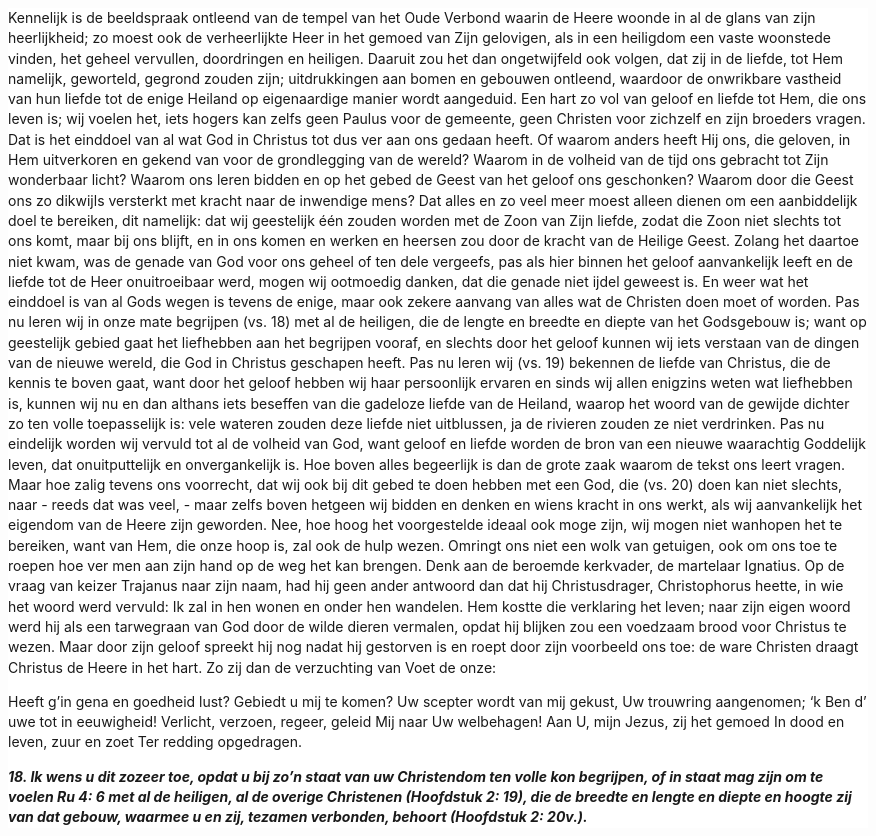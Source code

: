 Kennelijk is de beeldspraak ontleend van de tempel van het Oude Verbond waarin de Heere woonde in al de glans van zijn heerlijkheid; zo moest ook de verheerlijkte Heer in het gemoed van Zijn gelovigen, als in een heiligdom een vaste woonstede vinden, het geheel vervullen, doordringen en heiligen. Daaruit zou het dan ongetwijfeld ook volgen, dat zij in de liefde, tot Hem namelijk, geworteld, gegrond zouden zijn; uitdrukkingen aan bomen en gebouwen ontleend, waardoor de onwrikbare vastheid van hun liefde tot de enige Heiland op eigenaardige manier wordt aangeduid. Een hart zo vol van geloof en liefde tot Hem, die ons leven is; wij voelen het, iets hogers kan zelfs geen Paulus voor de gemeente, geen Christen voor zichzelf en zijn broeders vragen. Dat is het einddoel van al wat God in Christus tot dus ver aan ons gedaan heeft. Of waarom anders heeft Hij ons, die geloven, in Hem uitverkoren en gekend van voor de grondlegging van de wereld? Waarom in de volheid van de tijd ons gebracht tot Zijn wonderbaar licht? Waarom ons leren bidden en op het gebed de Geest van het geloof ons geschonken? Waarom door die Geest ons zo dikwijls versterkt met kracht naar de inwendige mens? Dat alles en zo veel meer moest alleen dienen om een aanbiddelijk doel te bereiken, dit namelijk: dat wij geestelijk één zouden worden met de Zoon van Zijn liefde, zodat die Zoon niet slechts tot ons komt, maar bij ons blijft, en in ons komen en werken en heersen zou door de kracht van de Heilige Geest. Zolang het daartoe niet kwam, was de genade van God voor ons geheel of ten dele vergeefs, pas als hier binnen het geloof aanvankelijk leeft en de liefde tot de Heer onuitroeibaar werd, mogen wij ootmoedig danken, dat die genade niet ijdel geweest is. En weer wat het einddoel is van al Gods wegen is tevens de enige, maar ook zekere aanvang van alles wat de Christen doen moet of worden. Pas nu leren wij in onze mate begrijpen (vs. 18) met al de heiligen, die de lengte en breedte en diepte van het Godsgebouw is; want op geestelijk gebied gaat het liefhebben aan het begrijpen vooraf, en slechts door het geloof kunnen wij iets verstaan van de dingen van de nieuwe wereld, die God in Christus geschapen heeft. Pas nu leren wij (vs. 19) bekennen de liefde van Christus, die de kennis te boven gaat, want door het geloof hebben wij haar persoonlijk ervaren en sinds wij allen enigzins weten wat liefhebben is, kunnen wij nu en dan althans iets beseffen van die gadeloze liefde van de Heiland, waarop het woord van de gewijde dichter zo ten volle toepasselijk is: vele wateren zouden deze liefde niet uitblussen, ja de rivieren zouden ze niet verdrinken. Pas nu eindelijk worden wij vervuld tot al de volheid van God, want geloof en liefde worden de bron van een nieuwe waarachtig Goddelijk leven, dat onuitputtelijk en onvergankelijk is. Hoe boven alles begeerlijk is dan de grote zaak waarom de tekst ons leert vragen. Maar hoe zalig tevens ons voorrecht, dat wij ook bij dit gebed te doen hebben met een God, die (vs. 20) doen kan niet slechts, naar - reeds dat was veel, - maar zelfs boven hetgeen wij bidden en denken en wiens kracht in ons werkt, als wij aanvankelijk het eigendom van de Heere zijn geworden. Nee, hoe hoog het voorgestelde ideaal ook moge zijn, wij mogen niet wanhopen het te bereiken, want van Hem, die onze hoop is, zal ook de hulp wezen. Omringt ons niet een wolk van getuigen, ook om ons toe te roepen hoe ver men aan zijn hand op de weg het kan brengen. Denk aan de beroemde kerkvader, de martelaar Ignatius. Op de vraag van keizer Trajanus naar zijn naam, had hij geen ander antwoord dan dat hij Christusdrager, Christophorus heette, in wie het woord werd vervuld: Ik zal in hen wonen en onder hen wandelen. Hem kostte die verklaring het leven; naar zijn eigen woord werd hij als een tarwegraan van God door de wilde dieren vermalen, opdat hij blijken zou een voedzaam brood voor Christus te wezen. Maar door zijn geloof spreekt hij nog nadat hij gestorven is en roept door zijn voorbeeld ons toe: de ware Christen draagt Christus de Heere in het hart. Zo zij dan de verzuchting van Voet de onze:

Heeft g’in gena en goedheid lust? Gebiedt u mij te komen? Uw scepter wordt van mij gekust, Uw trouwring aangenomen; ‘k Ben d’ uwe tot in eeuwigheid! Verlicht, verzoen, regeer, geleid Mij naar Uw welbehagen! Aan U, mijn Jezus, zij het gemoed In dood en leven, zuur en zoet Ter redding opgedragen.

***18. Ik wens u dit zozeer toe, opdat u bij zo’n staat van uw Christendom ten volle kon begrijpen, of in staat mag zijn om te voelen Ru 4: 6 met al de heiligen, al de overige Christenen (Hoofdstuk 2: 19), die de breedte en lengte en diepte en hoogte zij van dat gebouw, waarmee u en zij, tezamen verbonden, behoort (Hoofdstuk 2: 20v.).***
